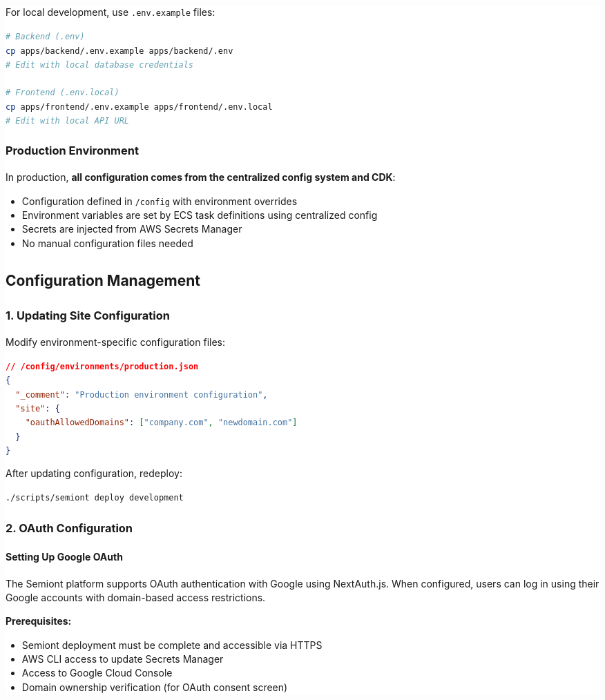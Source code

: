 For local development, use `.env.example` files:

```bash
# Backend (.env)
cp apps/backend/.env.example apps/backend/.env
# Edit with local database credentials

# Frontend (.env.local)  
cp apps/frontend/.env.example apps/frontend/.env.local
# Edit with local API URL
```

### Production Environment

In production, **all configuration comes from the centralized config system and CDK**:

- Configuration defined in `/config` with environment overrides
- Environment variables are set by ECS task definitions using centralized config
- Secrets are injected from AWS Secrets Manager
- No manual configuration files needed

## Configuration Management

### 1. **Updating Site Configuration**

Modify environment-specific configuration files:

```json
// /config/environments/production.json
{
  "_comment": "Production environment configuration",
  "site": {
    "oauthAllowedDomains": ["company.com", "newdomain.com"]
  }
}
```

After updating configuration, redeploy:
```bash
./scripts/semiont deploy development
```

### 2. **OAuth Configuration**

#### Setting Up Google OAuth

The Semiont platform supports OAuth authentication with Google using NextAuth.js. When configured, users can log in using their Google accounts with domain-based access restrictions.

**Prerequisites:**
- Semiont deployment must be complete and accessible via HTTPS
- AWS CLI access to update Secrets Manager
- Access to Google Cloud Console
- Domain ownership verification (for OAuth consent screen)
